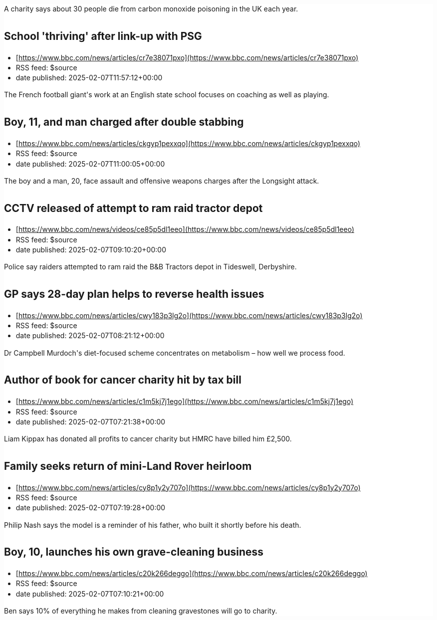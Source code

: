 A charity says about 30 people die from carbon monoxide poisoning in the UK each year.

## School 'thriving' after link-up with PSG
 - [https://www.bbc.com/news/articles/cr7e38071pxo](https://www.bbc.com/news/articles/cr7e38071pxo)
 - RSS feed: $source
 - date published: 2025-02-07T11:57:12+00:00

The French football giant's work at an English state school focuses on coaching as well as playing.

## Boy, 11, and man charged after double stabbing
 - [https://www.bbc.com/news/articles/ckgyp1pexxqo](https://www.bbc.com/news/articles/ckgyp1pexxqo)
 - RSS feed: $source
 - date published: 2025-02-07T11:00:05+00:00

The boy and a man, 20, face assault and offensive weapons charges after the Longsight attack.

## CCTV released of attempt to ram raid tractor depot
 - [https://www.bbc.com/news/videos/ce85p5dl1eeo](https://www.bbc.com/news/videos/ce85p5dl1eeo)
 - RSS feed: $source
 - date published: 2025-02-07T09:10:20+00:00

Police say raiders attempted to ram raid the B&B Tractors depot in Tideswell,  Derbyshire.

## GP says 28-day plan helps to reverse health issues
 - [https://www.bbc.com/news/articles/cwy183p3lg2o](https://www.bbc.com/news/articles/cwy183p3lg2o)
 - RSS feed: $source
 - date published: 2025-02-07T08:21:12+00:00

Dr Campbell Murdoch's diet-focused scheme concentrates on metabolism – how well we process food.

## Author of book for cancer charity hit by tax bill
 - [https://www.bbc.com/news/articles/c1m5kj7j1ego](https://www.bbc.com/news/articles/c1m5kj7j1ego)
 - RSS feed: $source
 - date published: 2025-02-07T07:21:38+00:00

Liam Kippax has donated all profits to cancer charity but HMRC have billed him £2,500.

## Family seeks return of mini-Land Rover heirloom
 - [https://www.bbc.com/news/articles/cy8p1y2y707o](https://www.bbc.com/news/articles/cy8p1y2y707o)
 - RSS feed: $source
 - date published: 2025-02-07T07:19:28+00:00

Philip Nash says the model is a reminder of his father, who built it shortly before his death.

## Boy, 10, launches his own grave-cleaning business
 - [https://www.bbc.com/news/articles/c20k266deggo](https://www.bbc.com/news/articles/c20k266deggo)
 - RSS feed: $source
 - date published: 2025-02-07T07:10:21+00:00

Ben says 10% of everything he makes from cleaning gravestones will go to charity.
